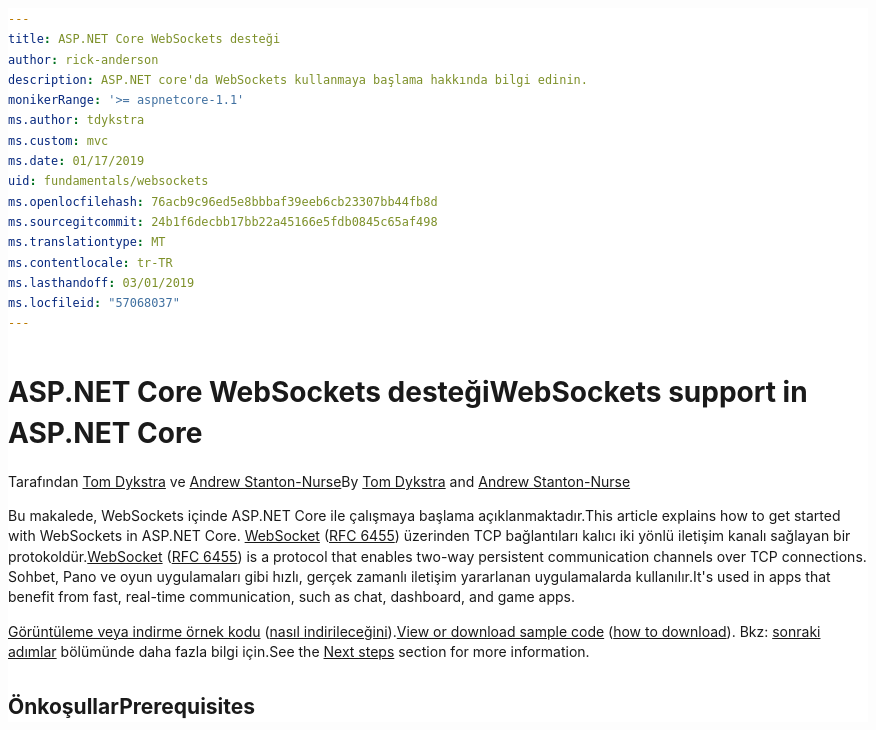 ```yaml
---
title: ASP.NET Core WebSockets desteği
author: rick-anderson
description: ASP.NET core'da WebSockets kullanmaya başlama hakkında bilgi edinin.
monikerRange: '>= aspnetcore-1.1'
ms.author: tdykstra
ms.custom: mvc
ms.date: 01/17/2019
uid: fundamentals/websockets
ms.openlocfilehash: 76acb9c96ed5e8bbbaf39eeb6cb23307bb44fb8d
ms.sourcegitcommit: 24b1f6decbb17bb22a45166e5fdb0845c65af498
ms.translationtype: MT
ms.contentlocale: tr-TR
ms.lasthandoff: 03/01/2019
ms.locfileid: "57068037"
---
```

# <a name="websockets-support-in-aspnet-core"></a><span data-ttu-id="bcbe7-103">ASP.NET Core WebSockets desteği</span><span class="sxs-lookup"><span data-stu-id="bcbe7-103">WebSockets support in ASP.NET Core</span></span>

<span data-ttu-id="bcbe7-104">Tarafından [Tom Dykstra](https://github.com/tdykstra) ve [Andrew Stanton-Nurse](https://github.com/anurse)</span><span class="sxs-lookup"><span data-stu-id="bcbe7-104">By [Tom Dykstra](https://github.com/tdykstra) and [Andrew Stanton-Nurse](https://github.com/anurse)</span></span>

<span data-ttu-id="bcbe7-105">Bu makalede, WebSockets içinde ASP.NET Core ile çalışmaya başlama açıklanmaktadır.</span><span class="sxs-lookup"><span data-stu-id="bcbe7-105">This article explains how to get started with WebSockets in ASP.NET Core.</span></span> <span data-ttu-id="bcbe7-106">[WebSocket](https://wikipedia.org/wiki/WebSocket) ([RFC 6455](https://tools.ietf.org/html/rfc6455)) üzerinden TCP bağlantıları kalıcı iki yönlü iletişim kanalı sağlayan bir protokoldür.</span><span class="sxs-lookup"><span data-stu-id="bcbe7-106">[WebSocket](https://wikipedia.org/wiki/WebSocket) ([RFC 6455](https://tools.ietf.org/html/rfc6455)) is a protocol that enables two-way persistent communication channels over TCP connections.</span></span> <span data-ttu-id="bcbe7-107">Sohbet, Pano ve oyun uygulamaları gibi hızlı, gerçek zamanlı iletişim yararlanan uygulamalarda kullanılır.</span><span class="sxs-lookup"><span data-stu-id="bcbe7-107">It's used in apps that benefit from fast, real-time communication, such as chat, dashboard, and game apps.</span></span>

<span data-ttu-id="bcbe7-108">[Görüntüleme veya indirme örnek kodu](https://github.com/aspnet/Docs/tree/master/aspnetcore/fundamentals/websockets/samples) ([nasıl indirileceğini](xref:index#how-to-download-a-sample)).</span><span class="sxs-lookup"><span data-stu-id="bcbe7-108">[View or download sample code](https://github.com/aspnet/Docs/tree/master/aspnetcore/fundamentals/websockets/samples) ([how to download](xref:index#how-to-download-a-sample)).</span></span> <span data-ttu-id="bcbe7-109">Bkz: [sonraki adımlar](#next-steps) bölümünde daha fazla bilgi için.</span><span class="sxs-lookup"><span data-stu-id="bcbe7-109">See the [Next steps](#next-steps) section for more information.</span></span>

## <a name="prerequisites"></a><span data-ttu-id="bcbe7-110">Önkoşullar</span><span class="sxs-lookup"><span data-stu-id="bcbe7-110">Prerequisites</span></span>
